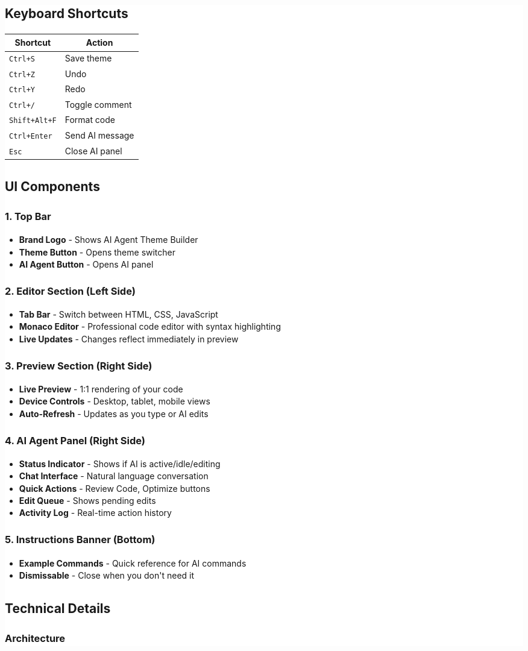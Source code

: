 ## Keyboard Shortcuts

| Shortcut | Action |
|----------|--------|
| `Ctrl+S` | Save theme |
| `Ctrl+Z` | Undo |
| `Ctrl+Y` | Redo |
| `Ctrl+/` | Toggle comment |
| `Shift+Alt+F` | Format code |
| `Ctrl+Enter` | Send AI message |
| `Esc` | Close AI panel |

## UI Components

### 1. Top Bar
- **Brand Logo** - Shows AI Agent Theme Builder
- **Theme Button** - Opens theme switcher
- **AI Agent Button** - Opens AI panel

### 2. Editor Section (Left Side)
- **Tab Bar** - Switch between HTML, CSS, JavaScript
- **Monaco Editor** - Professional code editor with syntax highlighting
- **Live Updates** - Changes reflect immediately in preview

### 3. Preview Section (Right Side)
- **Live Preview** - 1:1 rendering of your code
- **Device Controls** - Desktop, tablet, mobile views
- **Auto-Refresh** - Updates as you type or AI edits

### 4. AI Agent Panel (Right Side)
- **Status Indicator** - Shows if AI is active/idle/editing
- **Chat Interface** - Natural language conversation
- **Quick Actions** - Review Code, Optimize buttons
- **Edit Queue** - Shows pending edits
- **Activity Log** - Real-time action history

### 5. Instructions Banner (Bottom)
- **Example Commands** - Quick reference for AI commands
- **Dismissable** - Close when you don't need it

## Technical Details

### Architecture
